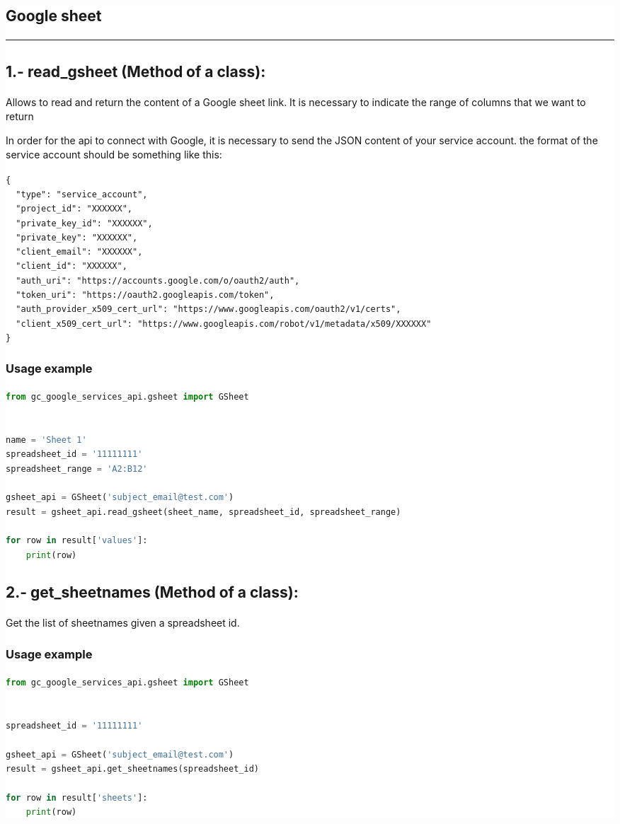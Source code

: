 ## Google sheet
----------------------------------

## 1.- **read_gsheet** (Method of a class):
Allows to read and return the content of a Google sheet link.
It is necessary to indicate the range of columns that we want to return

In order for the api to connect with Google, it is necessary to send the JSON content of your service account.
the format of the service account should be something like this:

```
{
  "type": "service_account",
  "project_id": "XXXXXX",
  "private_key_id": "XXXXXX",
  "private_key": "XXXXXX",
  "client_email": "XXXXXX",
  "client_id": "XXXXXX",
  "auth_uri": "https://accounts.google.com/o/oauth2/auth",
  "token_uri": "https://oauth2.googleapis.com/token",
  "auth_provider_x509_cert_url": "https://www.googleapis.com/oauth2/v1/certs",
  "client_x509_cert_url": "https://www.googleapis.com/robot/v1/metadata/x509/XXXXXX"
}

```

### Usage example

```python
from gc_google_services_api.gsheet import GSheet


name = 'Sheet 1'
spreadsheet_id = '11111111'
spreadsheet_range = 'A2:B12'

gsheet_api = GSheet('subject_email@test.com')
result = gsheet_api.read_gsheet(sheet_name, spreadsheet_id, spreadsheet_range)

for row in result['values']:
    print(row)
```

## 2.-  **get_sheetnames** (Method of a class):
Get the list of sheetnames given a spreadsheet id.


### Usage example

```python
from gc_google_services_api.gsheet import GSheet


spreadsheet_id = '11111111'

gsheet_api = GSheet('subject_email@test.com')
result = gsheet_api.get_sheetnames(spreadsheet_id)

for row in result['sheets']:
    print(row)
```
